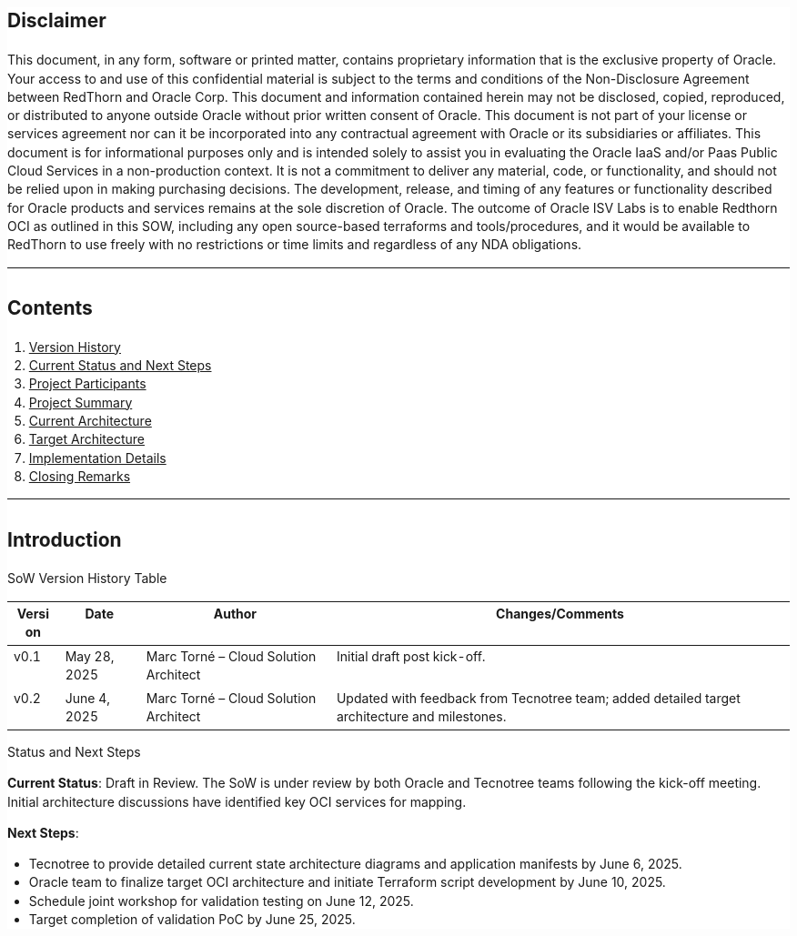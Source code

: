 
## Disclaimer

 This document, in any form, software or printed matter, contains proprietary information that is the exclusive property of Oracle. Your access to and use of this confidential material is subject to the terms and conditions of the Non-Disclosure Agreement between RedThorn and Oracle Corp. This document and information contained herein may not be disclosed, copied, reproduced, or distributed to anyone outside Oracle without prior written consent of Oracle. This document is not part of your license or services agreement nor can it be incorporated into any contractual agreement with Oracle or its subsidiaries or affiliates.
This document is for informational purposes only and is intended solely to assist you in evaluating the Oracle IaaS and/or Paas Public Cloud Services in a non-production context. It is not a commitment to deliver any material, code, or functionality, and should not be relied upon in making purchasing decisions. The development, release, and timing of any features or functionality described for Oracle products and services  remains at the sole discretion of Oracle.
The outcome of Oracle ISV Labs is to enable Redthorn OCI as outlined in this SOW, including any open source-based terraforms and tools/procedures, and it would be available to RedThorn to use freely with no restrictions or time limits and regardless of any NDA obligations.


---

## Contents
1. [Version History](#version-history)
2. [Current Status and Next Steps](#current-status-and-next-steps)
3. [Project Participants](#project-participants)
4. [Project Summary](#project-summary)
5. [Current Architecture](#current-architecture)
6. [Target Architecture](#target-architecture)
7. [Implementation Details](#implementation-details)
8. [Closing Remarks](#closing-remarks)

---


## Introduction


SoW Version History Table

| Version | Date       | Author                  | Changes/Comments |
|---------|------------|-------------------------|------------------|
| v0.1   | May 28, 2025 | Marc Torné – Cloud Solution Architect | Initial draft post kick-off. |
| v0.2   | June 4, 2025 | Marc Torné – Cloud Solution Architect | Updated with feedback from Tecnotree team; added detailed target architecture and milestones. |


 Status and Next Steps

**Current Status**: Draft in Review. The SoW is under review by both Oracle and Tecnotree teams following the kick-off meeting. Initial architecture discussions have identified key OCI services for mapping.  

**Next Steps**:
- Tecnotree to provide detailed current state architecture diagrams and application manifests by June 6, 2025.
- Oracle team to finalize target OCI architecture and initiate Terraform script development by June 10, 2025.
- Schedule joint workshop for validation testing on June 12, 2025.
- Target completion of validation PoC by June 25, 2025.
